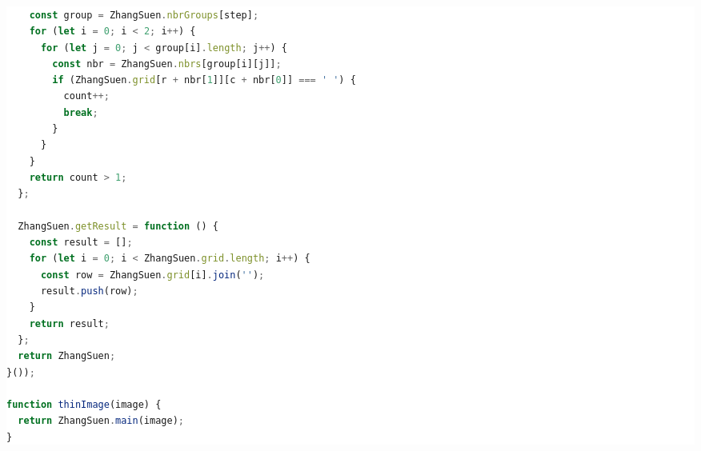```js
    const group = ZhangSuen.nbrGroups[step];
    for (let i = 0; i < 2; i++) {
      for (let j = 0; j < group[i].length; j++) {
        const nbr = ZhangSuen.nbrs[group[i][j]];
        if (ZhangSuen.grid[r + nbr[1]][c + nbr[0]] === ' ') {
          count++;
          break;
        }
      }
    }
    return count > 1;
  };

  ZhangSuen.getResult = function () {
    const result = [];
    for (let i = 0; i < ZhangSuen.grid.length; i++) {
      const row = ZhangSuen.grid[i].join('');
      result.push(row);
    }
    return result;
  };
  return ZhangSuen;
}());

function thinImage(image) {
  return ZhangSuen.main(image);
}
```
